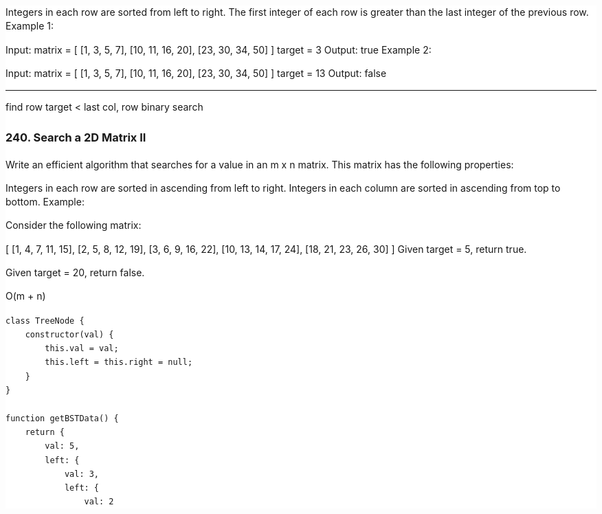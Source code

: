 Integers in each row are sorted from left to right.
The first integer of each row is greater than the last integer of the previous row.
Example 1:

Input:
matrix = [
  [1,   3,  5,  7],
  [10, 11, 16, 20],
  [23, 30, 34, 50]
]
target = 3
Output: true
Example 2:

Input:
matrix = [
  [1,   3,  5,  7],
  [10, 11, 16, 20],
  [23, 30, 34, 50]
]
target = 13
Output: false

---
find row target < last col, row
binary search





### 240. Search a 2D Matrix II

Write an efficient algorithm that searches for a value in an m x n matrix. This matrix has the following properties:

Integers in each row are sorted in ascending from left to right.
Integers in each column are sorted in ascending from top to bottom.
Example:

Consider the following matrix:

[
  [1,   4,  7, 11, 15],
  [2,   5,  8, 12, 19],
  [3,   6,  9, 16, 22],
  [10, 13, 14, 17, 24],
  [18, 21, 23, 26, 30]
]
Given target = 5, return true.

Given target = 20, return false.

O(m + n)

```
class TreeNode {
    constructor(val) {
        this.val = val;
        this.left = this.right = null;
    }
}

function getBSTData() {
    return {
        val: 5,
        left: {
            val: 3,
            left: {
                val: 2
```